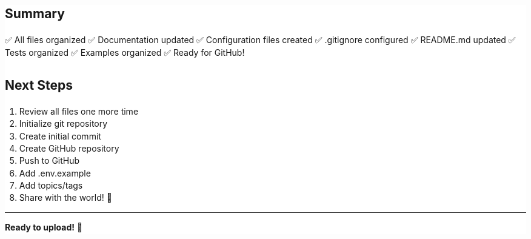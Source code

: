 ## Summary

✅ All files organized
✅ Documentation updated
✅ Configuration files created
✅ .gitignore configured
✅ README.md updated
✅ Tests organized
✅ Examples organized
✅ Ready for GitHub!

## Next Steps

1. Review all files one more time
2. Initialize git repository
3. Create initial commit
4. Create GitHub repository
5. Push to GitHub
6. Add .env.example
7. Add topics/tags
8. Share with the world! 🚀

---

**Ready to upload!** 🎉
